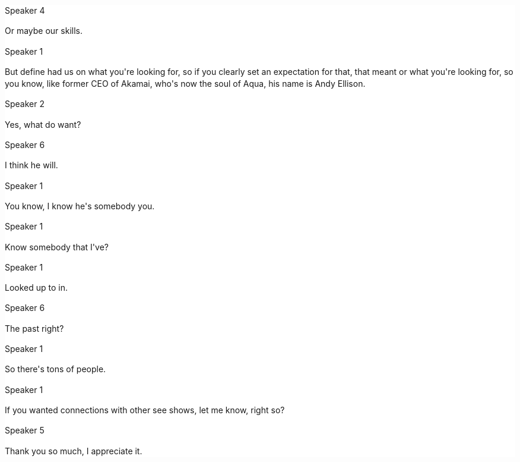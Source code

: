  Speaker 4 

Or maybe our skills. 

 Speaker 1 

But define had us on what you're looking for, so if you clearly set an expectation for that, that meant or what you're looking for, so you know, like former CEO of Akamai, who's now the soul of Aqua, his name is Andy Ellison. 

 Speaker 2 

Yes, what do want? 

 Speaker 6 

I think he will. 

 Speaker 1 

You know, I know he's somebody you. 

 Speaker 1 

Know somebody that I've? 

 Speaker 1 

Looked up to in. 

 Speaker 6 

The past right? 

 Speaker 1 

So there's tons of people. 

 Speaker 1 

If you wanted connections with other see shows, let me know, right so? 

 Speaker 5 

Thank you so much, I appreciate it. 

 